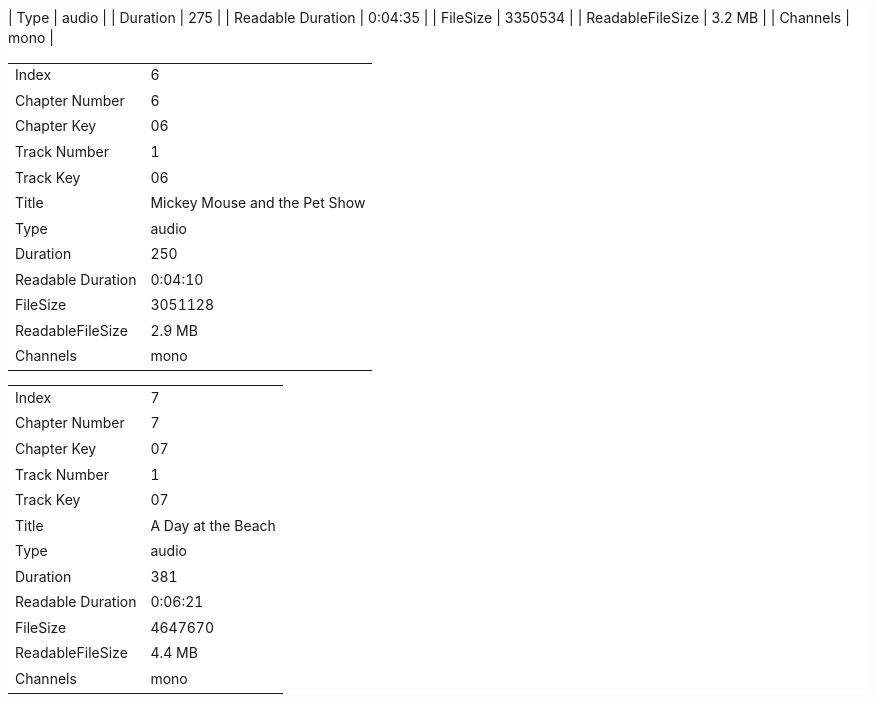 | Type | audio |
| Duration | 275 |
| Readable Duration | 0:04:35 |
| FileSize | 3350534 |
| ReadableFileSize | 3.2 MB |
| Channels | mono |

|  |  |
| - | - |
| Index | 6 |
| Chapter Number | 6 |
| Chapter Key | 06 |
| Track Number | 1 |
| Track Key | 06 |
| Title | Mickey Mouse and the Pet Show |
| Type | audio |
| Duration | 250 |
| Readable Duration | 0:04:10 |
| FileSize | 3051128 |
| ReadableFileSize | 2.9 MB |
| Channels | mono |

|  |  |
| - | - |
| Index | 7 |
| Chapter Number | 7 |
| Chapter Key | 07 |
| Track Number | 1 |
| Track Key | 07 |
| Title | A Day at the Beach |
| Type | audio |
| Duration | 381 |
| Readable Duration | 0:06:21 |
| FileSize | 4647670 |
| ReadableFileSize | 4.4 MB |
| Channels | mono |
